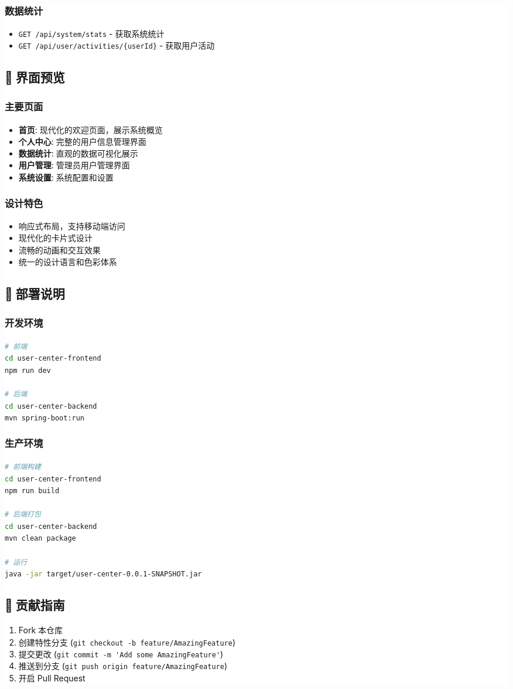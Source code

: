 ### 数据统计
- `GET /api/system/stats` - 获取系统统计
- `GET /api/user/activities/{userId}` - 获取用户活动

## 🎨 界面预览

### 主要页面
- **首页**: 现代化的欢迎页面，展示系统概览
- **个人中心**: 完整的用户信息管理界面
- **数据统计**: 直观的数据可视化展示
- **用户管理**: 管理员用户管理界面
- **系统设置**: 系统配置和设置

### 设计特色
- 响应式布局，支持移动端访问
- 现代化的卡片式设计
- 流畅的动画和交互效果
- 统一的设计语言和色彩体系

## 🚀 部署说明

### 开发环境
```bash
# 前端
cd user-center-frontend
npm run dev

# 后端
cd user-center-backend
mvn spring-boot:run
```

### 生产环境
```bash
# 前端构建
cd user-center-frontend
npm run build

# 后端打包
cd user-center-backend
mvn clean package

# 运行
java -jar target/user-center-0.0.1-SNAPSHOT.jar
```

## 🤝 贡献指南

1. Fork 本仓库
2. 创建特性分支 (`git checkout -b feature/AmazingFeature`)
3. 提交更改 (`git commit -m 'Add some AmazingFeature'`)
4. 推送到分支 (`git push origin feature/AmazingFeature`)
5. 开启 Pull Request
